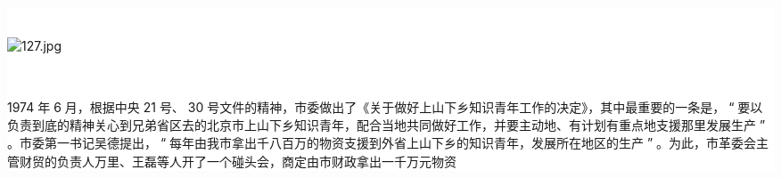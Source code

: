   </span>
  <br/>
 </p>
 <p class="p3">
  <span class="s1">
   <img alt="127.jpg" border="0" height="369" src="/medias/contents/5008/127.jpg" width="550"/>
  </span>
 </p>
 <p class="p1">
  <span class="s1">
  </span>
  <br/>
 </p>
 <p class="p2">
  <span class="s2">
   1974
  </span>
  <span class="s1">
   年
  </span>
  <span class="s2">
   6
  </span>
  <span class="s1">
   月，根据中央
  </span>
  <span class="s2">
   21
  </span>
  <span class="s1">
   号、
  </span>
  <span class="s2">
   30
  </span>
  <span class="s1">
   号文件的精神，市委做出了《关于做好上山下乡知识青年工作的决定》，其中最重要的一条是，
  </span>
  <span class="s2">
   “
  </span>
  <span class="s1">
   要以负责到底的精神关心到兄弟省区去的北京市上山下乡知识青年，配合当地共同做好工作，并要主动地、有计划有重点地支援那里发展生产
  </span>
  <span class="s2">
   ”
  </span>
  <span class="s1">
   。市委第一书记吴德提出，
  </span>
  <span class="s2">
   “
  </span>
  <span class="s1">
   每年由我市拿出千八百万的物资支援到外省上山下乡的知识青年，发展所在地区的生产
  </span>
  <span class="s2">
   ”
  </span>
  <span class="s1">
   。为此，市革委会主管财贸的负责人万里、王磊等人开了一个碰头会，商定由市财政拿出一千万元物资
  </span>
  <span class="s2">